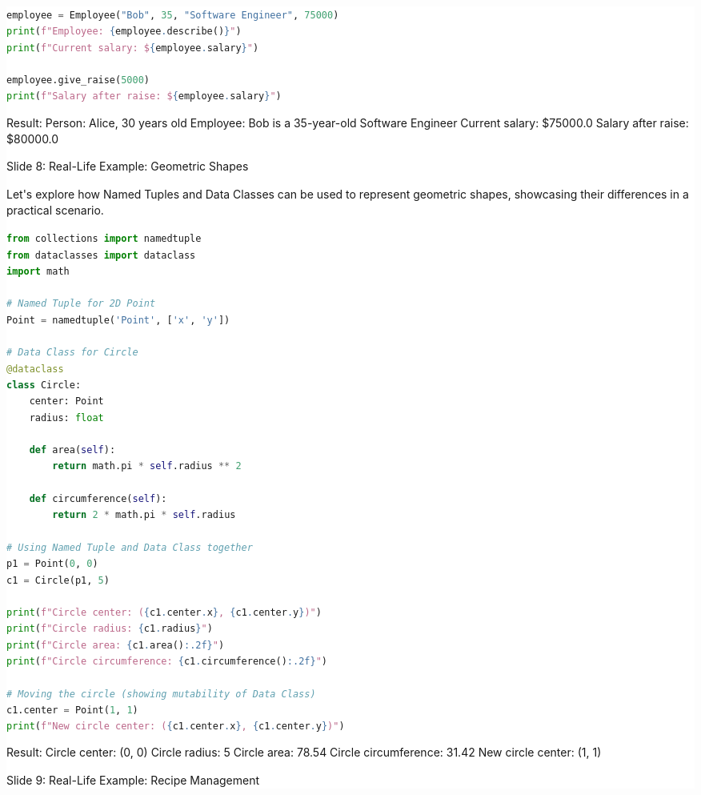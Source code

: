 ```python
employee = Employee("Bob", 35, "Software Engineer", 75000)
print(f"Employee: {employee.describe()}")
print(f"Current salary: ${employee.salary}")

employee.give_raise(5000)
print(f"Salary after raise: ${employee.salary}")
```

Result: Person: Alice, 30 years old Employee: Bob is a 35-year-old Software Engineer Current salary: $75000.0 Salary after raise: $80000.0

Slide 8: Real-Life Example: Geometric Shapes

Let's explore how Named Tuples and Data Classes can be used to represent geometric shapes, showcasing their differences in a practical scenario.

```python
from collections import namedtuple
from dataclasses import dataclass
import math

# Named Tuple for 2D Point
Point = namedtuple('Point', ['x', 'y'])

# Data Class for Circle
@dataclass
class Circle:
    center: Point
    radius: float

    def area(self):
        return math.pi * self.radius ** 2

    def circumference(self):
        return 2 * math.pi * self.radius

# Using Named Tuple and Data Class together
p1 = Point(0, 0)
c1 = Circle(p1, 5)

print(f"Circle center: ({c1.center.x}, {c1.center.y})")
print(f"Circle radius: {c1.radius}")
print(f"Circle area: {c1.area():.2f}")
print(f"Circle circumference: {c1.circumference():.2f}")

# Moving the circle (showing mutability of Data Class)
c1.center = Point(1, 1)
print(f"New circle center: ({c1.center.x}, {c1.center.y})")
```

Result: Circle center: (0, 0) Circle radius: 5 Circle area: 78.54 Circle circumference: 31.42 New circle center: (1, 1)

Slide 9: Real-Life Example: Recipe Management
